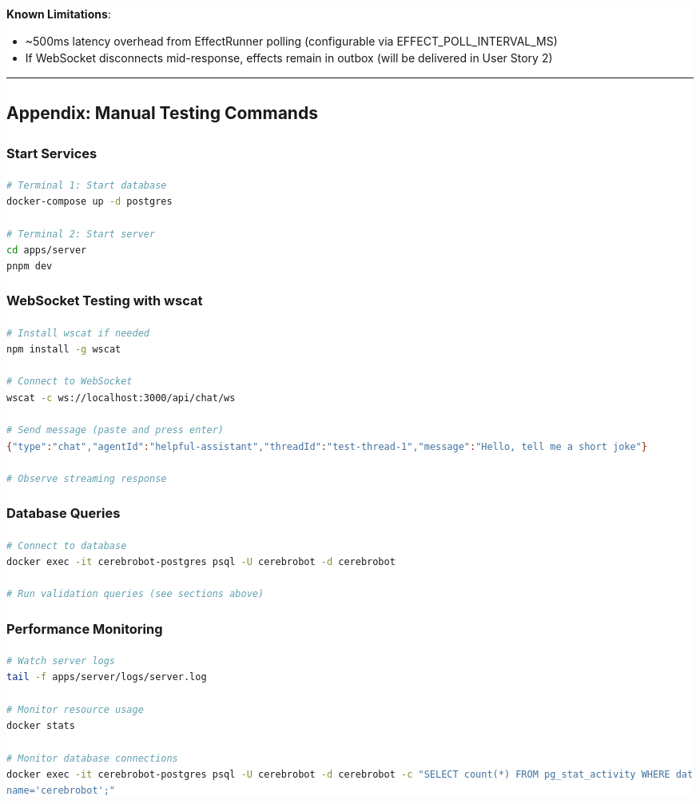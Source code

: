 **Known Limitations**:
- ~500ms latency overhead from EffectRunner polling (configurable via EFFECT_POLL_INTERVAL_MS)
- If WebSocket disconnects mid-response, effects remain in outbox (will be delivered in User Story 2)

---

## Appendix: Manual Testing Commands

### Start Services
```bash
# Terminal 1: Start database
docker-compose up -d postgres

# Terminal 2: Start server
cd apps/server
pnpm dev
```

### WebSocket Testing with wscat
```bash
# Install wscat if needed
npm install -g wscat

# Connect to WebSocket
wscat -c ws://localhost:3000/api/chat/ws

# Send message (paste and press enter)
{"type":"chat","agentId":"helpful-assistant","threadId":"test-thread-1","message":"Hello, tell me a short joke"}

# Observe streaming response
```

### Database Queries
```bash
# Connect to database
docker exec -it cerebrobot-postgres psql -U cerebrobot -d cerebrobot

# Run validation queries (see sections above)
```

### Performance Monitoring
```bash
# Watch server logs
tail -f apps/server/logs/server.log

# Monitor resource usage
docker stats

# Monitor database connections
docker exec -it cerebrobot-postgres psql -U cerebrobot -d cerebrobot -c "SELECT count(*) FROM pg_stat_activity WHERE datname='cerebrobot';"
```
